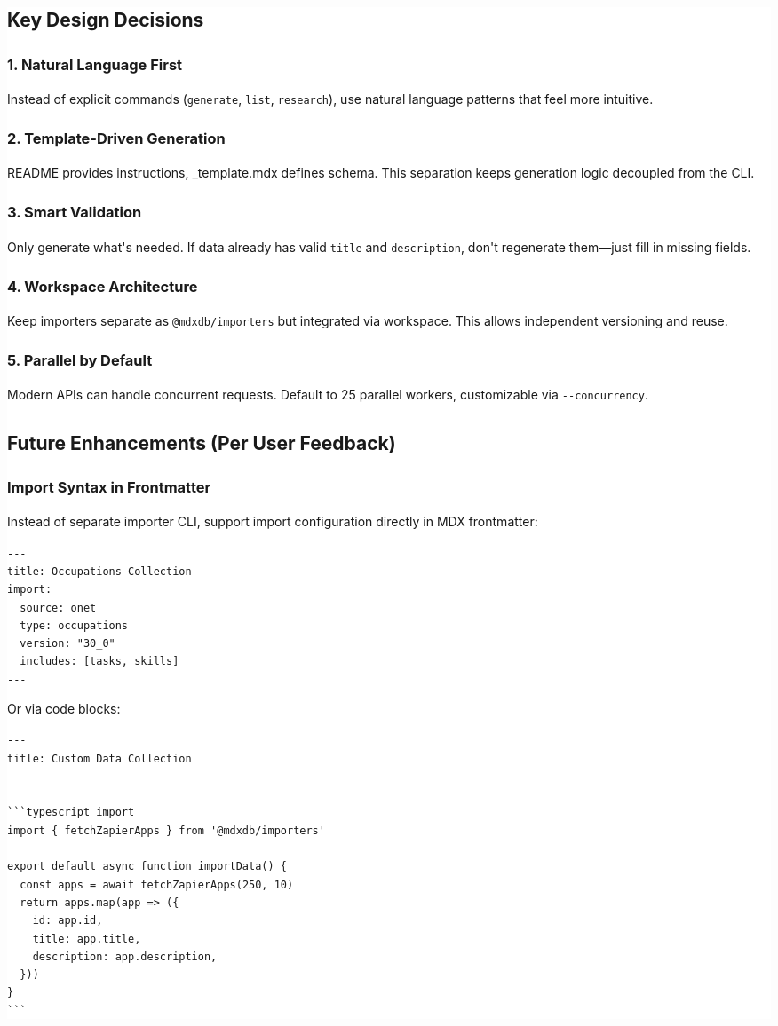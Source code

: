 ## Key Design Decisions

### 1. Natural Language First
Instead of explicit commands (`generate`, `list`, `research`), use natural language patterns that feel more intuitive.

### 2. Template-Driven Generation
README provides instructions, _template.mdx defines schema. This separation keeps generation logic decoupled from the CLI.

### 3. Smart Validation
Only generate what's needed. If data already has valid `title` and `description`, don't regenerate them—just fill in missing fields.

### 4. Workspace Architecture
Keep importers separate as `@mdxdb/importers` but integrated via workspace. This allows independent versioning and reuse.

### 5. Parallel by Default
Modern APIs can handle concurrent requests. Default to 25 parallel workers, customizable via `--concurrency`.

## Future Enhancements (Per User Feedback)

### Import Syntax in Frontmatter
Instead of separate importer CLI, support import configuration directly in MDX frontmatter:

```mdx
---
title: Occupations Collection
import:
  source: onet
  type: occupations
  version: "30_0"
  includes: [tasks, skills]
---
```

Or via code blocks:

````mdx
---
title: Custom Data Collection
---

```typescript import
import { fetchZapierApps } from '@mdxdb/importers'

export default async function importData() {
  const apps = await fetchZapierApps(250, 10)
  return apps.map(app => ({
    id: app.id,
    title: app.title,
    description: app.description,
  }))
}
```
````
